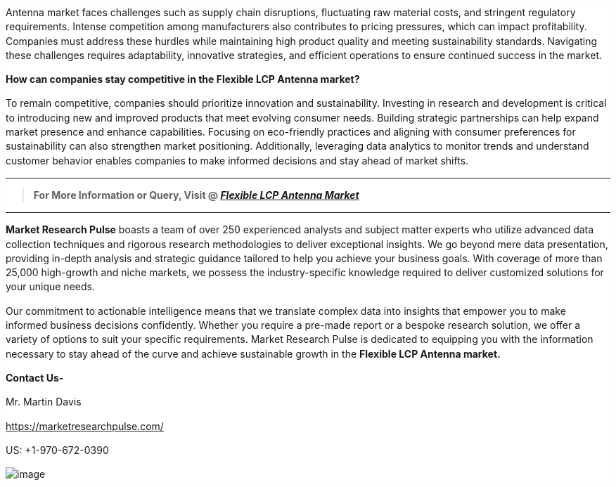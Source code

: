 Antenna market faces challenges such as supply chain disruptions, fluctuating raw material costs, and stringent regulatory requirements. Intense competition among manufacturers also contributes to pricing pressures, which can impact profitability. Companies must address these hurdles while maintaining high product quality and meeting sustainability standards. Navigating these challenges requires adaptability, innovative strategies, and efficient operations to ensure continued success in the market.</p><p><strong>How can companies stay competitive in the Flexible LCP Antenna market?</strong></p><p>To remain competitive, companies should prioritize innovation and sustainability. Investing in research and development is critical to introducing new and improved products that meet evolving consumer needs. Building strategic partnerships can help expand market presence and enhance capabilities. Focusing on eco-friendly practices and aligning with consumer preferences for sustainability can also strengthen market positioning. Additionally, leveraging data analytics to monitor trends and understand customer behavior enables companies to make informed decisions and stay ahead of market shifts.</p><hr /><blockquote><p><strong>For More Information or Query, Visit @&nbsp;<em><a href="https://marketresearchpulse.com/report/61953/flexible-lcp-antenna-market?utm_source=Linkedin&utm_medium=0111">Flexible LCP Antenna Market</a></em></strong></p></blockquote><hr /><p><strong>Market Research Pulse</strong> boasts a team of over 250 experienced analysts and subject matter experts who utilize advanced data collection techniques and rigorous research methodologies to deliver exceptional insights. We go beyond mere data presentation, providing in-depth analysis and strategic guidance tailored to help you achieve your business goals. With coverage of more than 25,000 high-growth and niche markets, we possess the industry-specific knowledge required to deliver customized solutions for your unique needs.</p><p>Our commitment to actionable intelligence means that we translate complex data into insights that empower you to make informed business decisions confidently. Whether you require a pre-made report or a bespoke research solution, we offer a variety of options to suit your specific requirements. Market Research Pulse is dedicated to equipping you with the information necessary to stay ahead of the curve and achieve sustainable growth in the <strong>Flexible LCP Antenna market.</strong></p><p><strong>Contact Us-</strong></p><p>Mr. Martin Davis</p><p>https://marketresearchpulse.com/</p><p>US: +1-970-672-0390</p>
![image](https://github.com/user-attachments/assets/ea8f5a36-8dd9-42af-b0d7-d71607aa378f)
